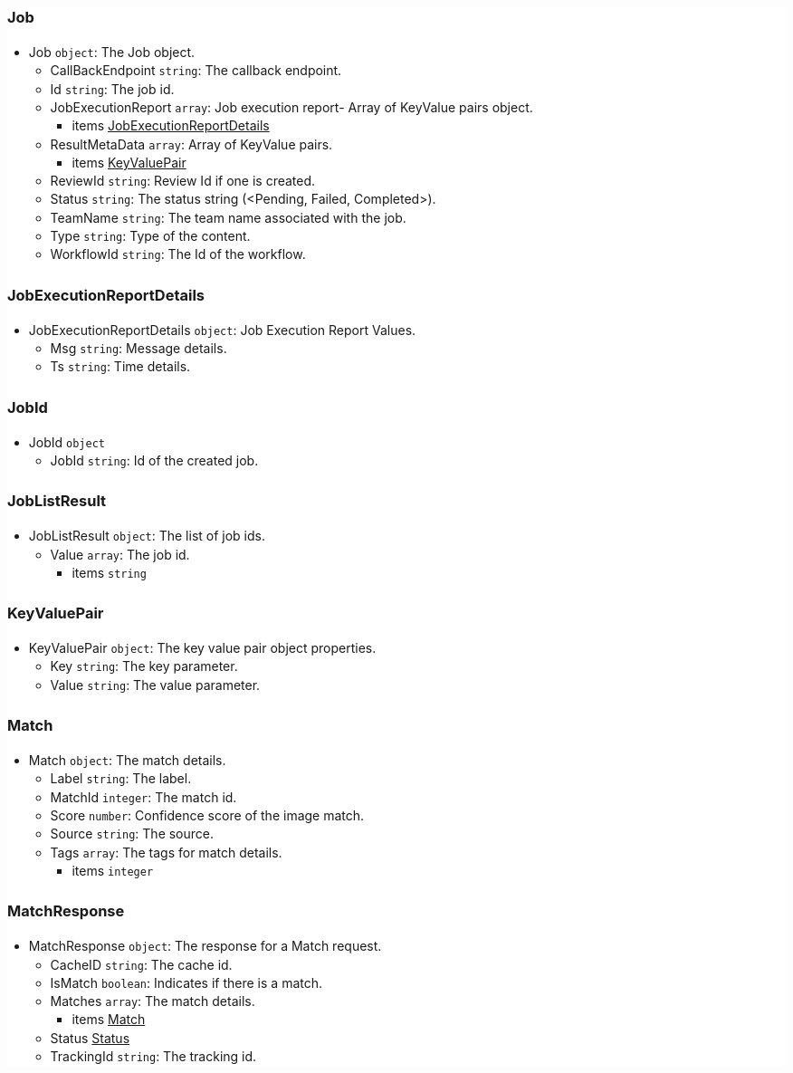### Job
* Job `object`: The Job object.
  * CallBackEndpoint `string`: The callback endpoint.
  * Id `string`: The job id.
  * JobExecutionReport `array`: Job execution report- Array of KeyValue pairs object.
    * items [JobExecutionReportDetails](#jobexecutionreportdetails)
  * ResultMetaData `array`: Array of KeyValue pairs.
    * items [KeyValuePair](#keyvaluepair)
  * ReviewId `string`: Review Id if one is created.
  * Status `string`: The status string (<Pending, Failed, Completed>).
  * TeamName `string`: The team name associated with the job.
  * Type `string`: Type of the content.
  * WorkflowId `string`: The Id of the workflow.

### JobExecutionReportDetails
* JobExecutionReportDetails `object`: Job Execution Report Values.
  * Msg `string`: Message details.
  * Ts `string`: Time details.

### JobId
* JobId `object`
  * JobId `string`: Id of the created job.

### JobListResult
* JobListResult `object`: The list of job ids.
  * Value `array`: The job id.
    * items `string`

### KeyValuePair
* KeyValuePair `object`: The key value pair object properties.
  * Key `string`: The key parameter.
  * Value `string`: The value parameter.

### Match
* Match `object`: The match details.
  * Label `string`: The label.
  * MatchId `integer`: The match id.
  * Score `number`: Confidence score of the image match.
  * Source `string`: The source.
  * Tags `array`: The tags for match details.
    * items `integer`

### MatchResponse
* MatchResponse `object`: The response for a Match request.
  * CacheID `string`: The cache id.
  * IsMatch `boolean`: Indicates if there is a match.
  * Matches `array`: The match details.
    * items [Match](#match)
  * Status [Status](#status)
  * TrackingId `string`: The tracking id.
